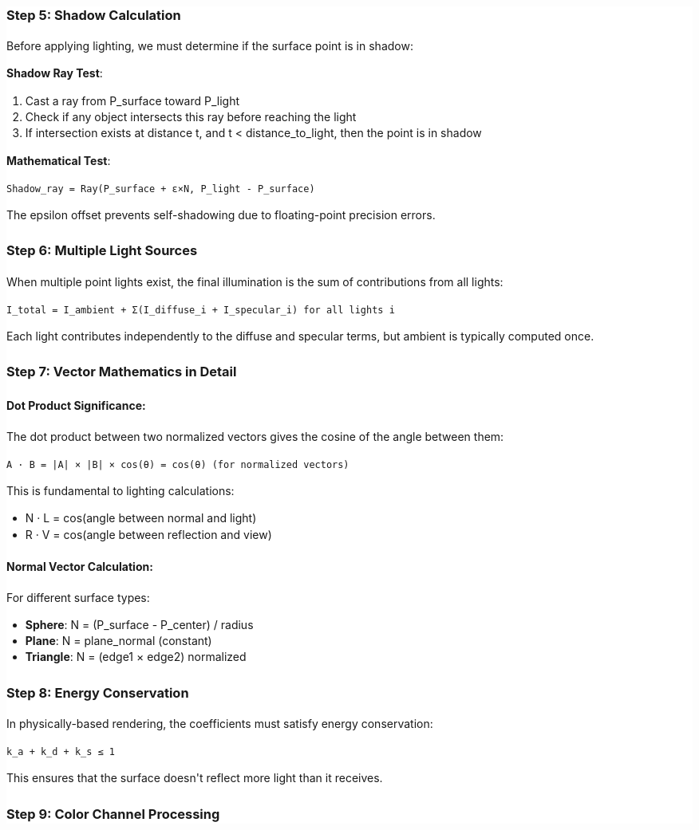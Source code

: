 ### Step 5: Shadow Calculation

Before applying lighting, we must determine if the surface point is in shadow:

**Shadow Ray Test**:
1. Cast a ray from P_surface toward P_light
2. Check if any object intersects this ray before reaching the light
3. If intersection exists at distance t, and t < distance_to_light, then the point is in shadow

**Mathematical Test**:
```
Shadow_ray = Ray(P_surface + ε×N, P_light - P_surface)
```
The epsilon offset prevents self-shadowing due to floating-point precision errors.

### Step 6: Multiple Light Sources

When multiple point lights exist, the final illumination is the sum of contributions from all lights:
```
I_total = I_ambient + Σ(I_diffuse_i + I_specular_i) for all lights i
```

Each light contributes independently to the diffuse and specular terms, but ambient is typically computed once.

### Step 7: Vector Mathematics in Detail

#### Dot Product Significance:
The dot product between two normalized vectors gives the cosine of the angle between them:
```
A · B = |A| × |B| × cos(θ) = cos(θ) (for normalized vectors)
```

This is fundamental to lighting calculations:
- N · L = cos(angle between normal and light)
- R · V = cos(angle between reflection and view)

#### Normal Vector Calculation:
For different surface types:
- **Sphere**: N = (P_surface - P_center) / radius
- **Plane**: N = plane_normal (constant)
- **Triangle**: N = (edge1 × edge2) normalized

### Step 8: Energy Conservation

In physically-based rendering, the coefficients must satisfy energy conservation:
```
k_a + k_d + k_s ≤ 1
```

This ensures that the surface doesn't reflect more light than it receives.

### Step 9: Color Channel Processing
